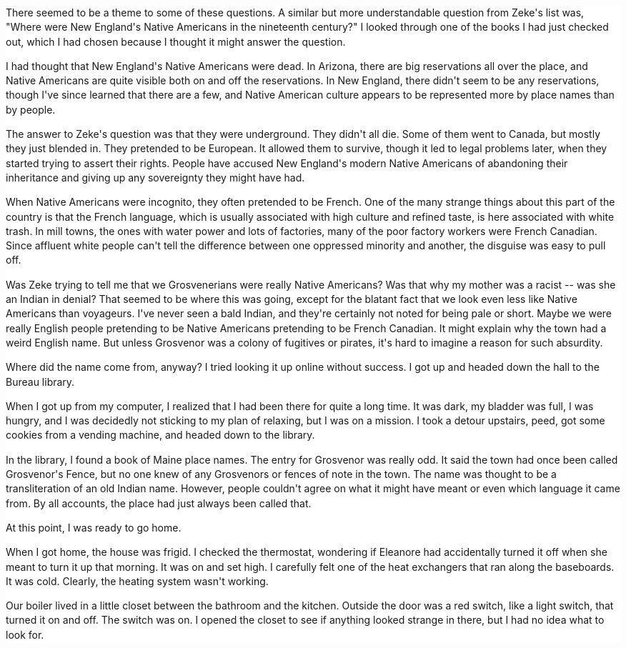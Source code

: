 There seemed to be a theme to some of these questions.  A similar but more understandable question from Zeke's list was, "Where were New England's Native Americans in the nineteenth century?"  I looked through one of the books I had just checked out, which I had chosen because I thought it might answer the question.

I had thought that New England's Native Americans were dead.  In Arizona, there are big reservations all over the place, and Native Americans are quite visible both on and off the reservations.  In New England, there didn't seem to be any reservations, though I've since learned that there are a few, and Native American culture appears to be represented more by place names than by people.

The answer to Zeke's question was that they were underground.  They didn't all die.  Some of them went to Canada, but mostly they just blended in.  They pretended to be European.  It allowed them to survive, though it led to legal problems later, when they started trying to assert their rights.  People have accused New England's modern Native Americans of abandoning their inheritance and giving up any sovereignty they might have had.

When Native Americans were incognito, they often pretended to be French.  One of the many strange things about this part of the country is that the French language, which is usually associated with high culture and refined taste, is here associated with white trash.  In mill towns, the ones with water power and lots of factories, many of the poor factory workers were French Canadian.  Since affluent white people can't tell the difference between one oppressed minority and another, the disguise was easy to pull off.

Was Zeke trying to tell me that we Grosvenerians were really Native Americans?  Was that why my mother was a racist -- was she an Indian in denial?  That seemed to be where this was going, except for the blatant fact that we look even less like Native Americans than voyageurs.  I've never seen a bald Indian, and they're certainly not noted for being pale or short.  Maybe we were really English people pretending to be Native Americans pretending to be French Canadian.  It might explain why the town had a weird English name.  But unless Grosvenor was a colony of fugitives or pirates, it's hard to imagine a reason for such absurdity.

Where did the name come from, anyway?  I tried looking it up online without success.  I got up and headed down the hall to the Bureau library.

When I got up from my computer, I realized that I had been there for quite a long time.  It was dark, my bladder was full, I was hungry, and I was decidedly not sticking to my plan of relaxing, but I was on a mission.  I took a detour upstairs, peed, got some cookies from a vending machine, and headed down to the library.

In the library, I found a book of Maine place names.  The entry for Grosvenor was really odd.  It said the town had once been called Grosvenor's Fence, but no one knew of any Grosvenors or fences of note in the town.  The name was thought to be a transliteration of an old Indian name.  However, people couldn't agree on what it might have meant or even which language it came from.  By all accounts, the place had just always been called that.

At this point, I was ready to go home.

When I got home, the house was frigid.  I checked the thermostat, wondering if Eleanore had accidentally turned it off when she meant to turn it up that morning.  It was on and set high.  I carefully felt one of the heat exchangers that ran along the baseboards.  It was cold.  Clearly, the heating system wasn't working.

Our boiler lived in a little closet between the bathroom and the kitchen.  Outside the door was a red switch, like a light switch, that turned it on and off.  The switch was on.  I opened the closet to see if anything looked strange in there, but I had no idea what to look for.
